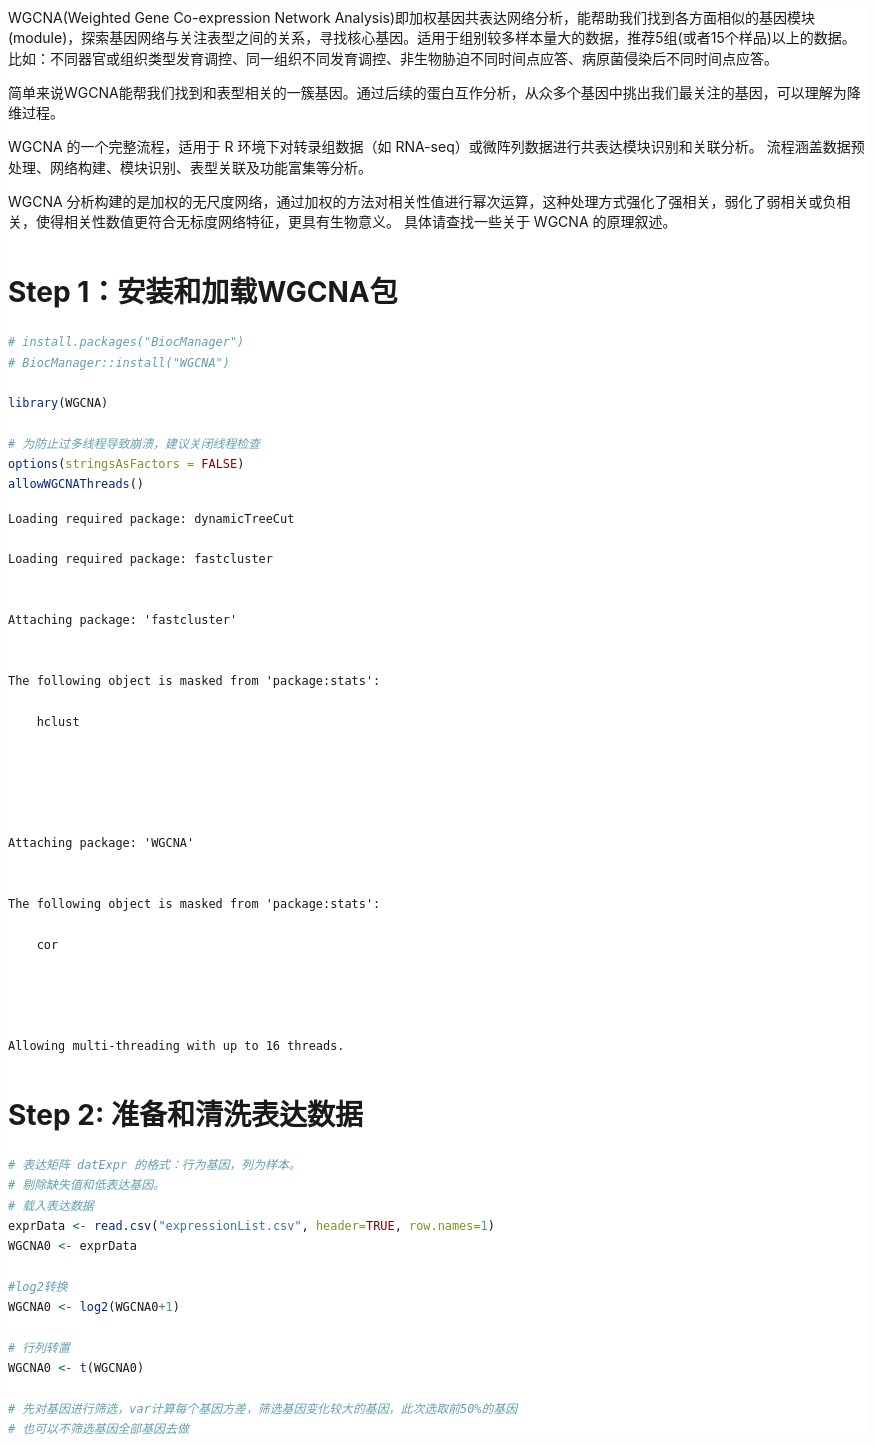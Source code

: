 WGCNA(Weighted Gene Co-expression Network Analysis)即加权基因共表达网络分析，能帮助我们找到各方面相似的基因模块(module)，探索基因网络与关注表型之间的关系，寻找核心基因。适用于组别较多样本量大的数据，推荐5组(或者15个样品)以上的数据。比如：不同器官或组织类型发育调控、同一组织不同发育调控、非生物胁迫不同时间点应答、病原菌侵染后不同时间点应答。

简单来说WGCNA能帮我们找到和表型相关的一簇基因。通过后续的蛋白互作分析，从众多个基因中挑出我们最关注的基因，可以理解为降维过程。

WGCNA 的一个完整流程，适用于 R 环境下对转录组数据（如 RNA-seq）或微阵列数据进行共表达模块识别和关联分析。 流程涵盖数据预处理、网络构建、模块识别、表型关联及功能富集等分析。

WGCNA 分析构建的是加权的无尺度网络，通过加权的方法对相关性值进行幂次运算，这种处理方式强化了强相关，弱化了弱相关或负相关，使得相关性数值更符合无标度网络特征，更具有生物意义。 具体请查找一些关于 WGCNA 的原理叙述。


# Step 1：安装和加载WGCNA包


```R
# install.packages("BiocManager")
# BiocManager::install("WGCNA")

library(WGCNA)

# 为防止过多线程导致崩溃，建议关闭线程检查
options(stringsAsFactors = FALSE)
allowWGCNAThreads()

```

    Loading required package: dynamicTreeCut
    
    Loading required package: fastcluster
    
    
    Attaching package: 'fastcluster'
    
    
    The following object is masked from 'package:stats':
    
        hclust
    
    
    
    
    
    Attaching package: 'WGCNA'
    
    
    The following object is masked from 'package:stats':
    
        cor
    
    


    Allowing multi-threading with up to 16 threads.


# Step 2: 准备和清洗表达数据


```R
# 表达矩阵 datExpr 的格式：行为基因，列为样本。
# 剔除缺失值和低表达基因。
# 载入表达数据
exprData <- read.csv("expressionList.csv", header=TRUE, row.names=1)
WGCNA0 <- exprData

#log2转换
WGCNA0 <- log2(WGCNA0+1)

# 行列转置
WGCNA0 <- t(WGCNA0)

# 先对基因进行筛选，var计算每个基因方差，筛选基因变化较大的基因，此次选取前50%的基因
# 也可以不筛选基因全部基因去做
```